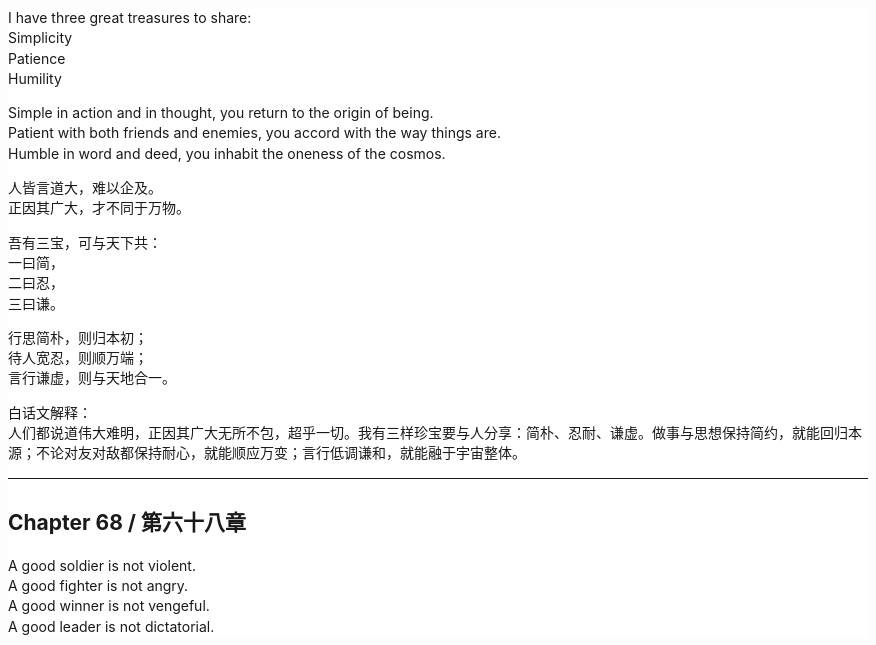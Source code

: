 I have three great treasures to share:  
Simplicity  
Patience  
Humility  

Simple in action and in thought, you return to the origin of being.  
Patient with both friends and enemies, you accord with the way things are.  
Humble in word and deed, you inhabit the oneness of the cosmos.  

人皆言道大，难以企及。  
正因其广大，才不同于万物。

吾有三宝，可与天下共：  
一曰简，  
二曰忍，  
三曰谦。

行思简朴，则归本初；  
待人宽忍，则顺万端；  
言行谦虚，则与天地合一。

白话文解释：  
人们都说道伟大难明，正因其广大无所不包，超乎一切。我有三样珍宝要与人分享：简朴、忍耐、谦虚。做事与思想保持简约，就能回归本源；不论对友对敌都保持耐心，就能顺应万变；言行低调谦和，就能融于宇宙整体。

---

## Chapter 68 / 第六十八章  
A good soldier is not violent.  
A good fighter is not angry.  
A good winner is not vengeful.  
A good leader is not dictatorial.  

